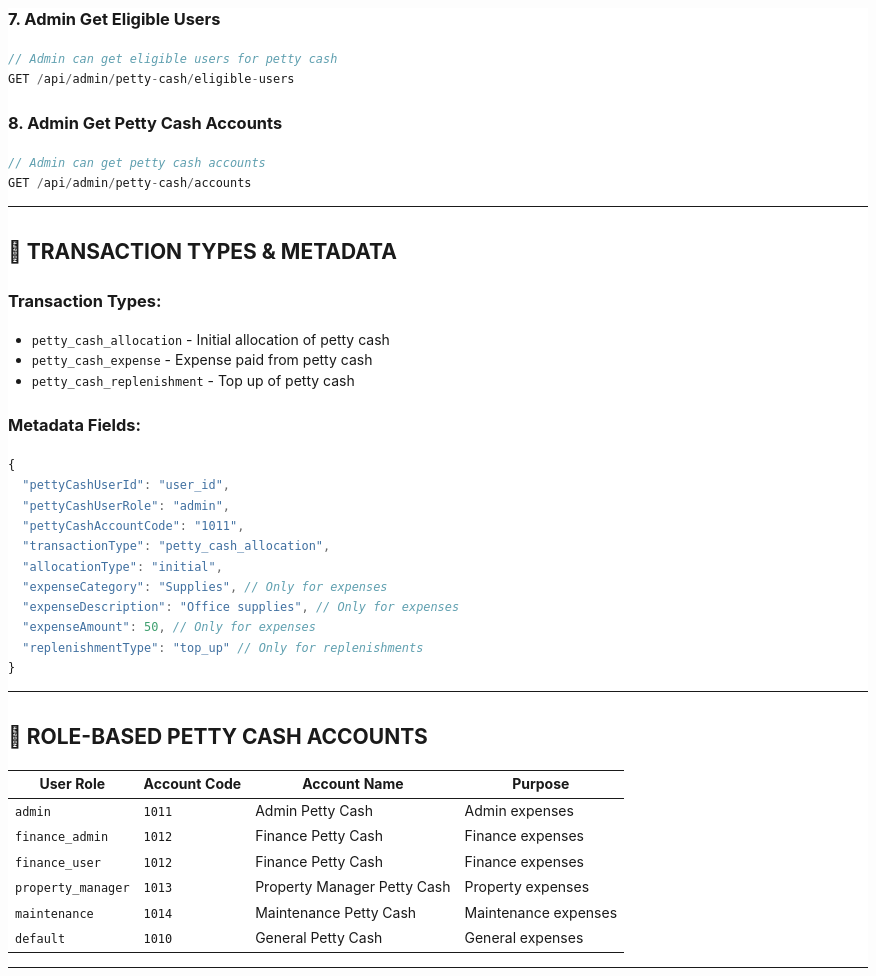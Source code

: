 ### **7. Admin Get Eligible Users**
```javascript
// Admin can get eligible users for petty cash
GET /api/admin/petty-cash/eligible-users
```

### **8. Admin Get Petty Cash Accounts**
```javascript
// Admin can get petty cash accounts
GET /api/admin/petty-cash/accounts
```

---

## 🔄 **TRANSACTION TYPES & METADATA**

### **Transaction Types:**
- `petty_cash_allocation` - Initial allocation of petty cash
- `petty_cash_expense` - Expense paid from petty cash
- `petty_cash_replenishment` - Top up of petty cash

### **Metadata Fields:**
```javascript
{
  "pettyCashUserId": "user_id",
  "pettyCashUserRole": "admin",
  "pettyCashAccountCode": "1011",
  "transactionType": "petty_cash_allocation",
  "allocationType": "initial",
  "expenseCategory": "Supplies", // Only for expenses
  "expenseDescription": "Office supplies", // Only for expenses
  "expenseAmount": 50, // Only for expenses
  "replenishmentType": "top_up" // Only for replenishments
}
```

---

## 🎯 **ROLE-BASED PETTY CASH ACCOUNTS**

| User Role | Account Code | Account Name | Purpose |
|-----------|--------------|--------------|---------|
| `admin` | `1011` | Admin Petty Cash | Admin expenses |
| `finance_admin` | `1012` | Finance Petty Cash | Finance expenses |
| `finance_user` | `1012` | Finance Petty Cash | Finance expenses |
| `property_manager` | `1013` | Property Manager Petty Cash | Property expenses |
| `maintenance` | `1014` | Maintenance Petty Cash | Maintenance expenses |
| `default` | `1010` | General Petty Cash | General expenses |

---